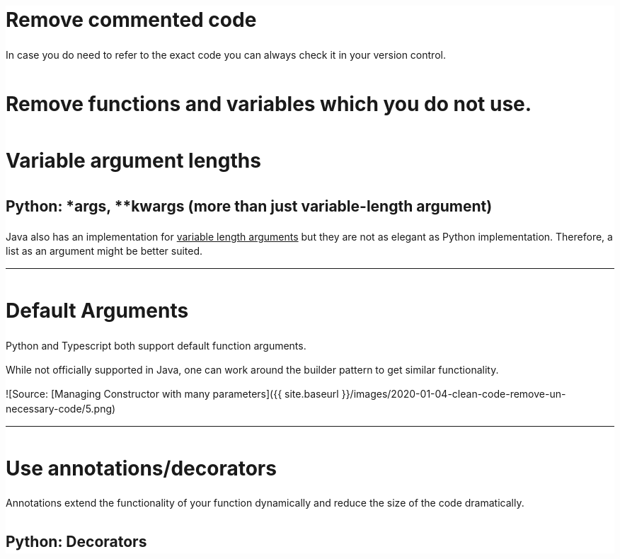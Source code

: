 # Remove commented code

In case you do need to refer to the exact code you can always check it in your version control.


# Remove functions and variables which you do not use.


# Variable argument lengths

## Python: \*args, \*\*kwargs (more than just variable-length argument)

Java also has an implementation for [variable length arguments](https://www.youtube.com/watch?v=BFL1oWnEO2k) but they are not as elegant as Python implementation. Therefore, a list as an argument might be better suited.

<iframe
                width="854"
                height="480"
                src="https://cdn.embedly.com/widgets/media.html?src=https%3A%2F%2Fwww.youtube.com%2Fembed%2FWcTXxX3vYgY%3Ffeature%3Doembed&url=https%3A%2F%2Fwww.youtube.com%2Fwatch%3Fv%3DWcTXxX3vYgY&image=https%3A%2F%2Fi.ytimg.com%2Fvi%2FWcTXxX3vYgY%2Fhqdefault.jpg&key=a19fcc184b9711e1b4764040d3dc5c07&type=text%2Fhtml&schema=youtube"
                frameborder="0"
                allow="accelerometer; autoplay; encrypted-media; gyroscope; picture-in-picture"
                allowfullscreen
              ></iframe>

---

# Default Arguments

Python and Typescript both support default function arguments.

While not officially supported in Java, one can work around the builder pattern to get similar functionality.

![Source: [Managing Constructor with many parameters]({{ site.baseurl }}/images/2020-01-04-clean-code-remove-un-necessary-code/5.png)

---

# Use annotations/decorators

Annotations extend the functionality of your function dynamically and reduce the size of the code dramatically.

## Python: Decorators
